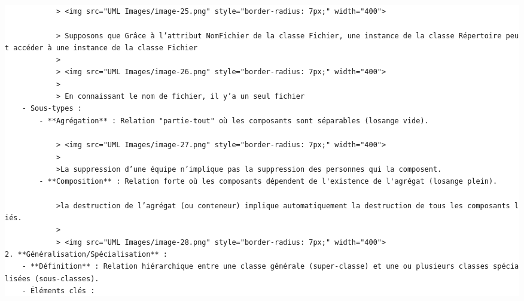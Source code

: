                 > <img src="UML Images/image-25.png" style="border-radius: 7px;" width="400">

                > Supposons que Grâce à l’attribut NomFichier de la classe Fichier, une instance de la classe Répertoire peut accéder à une instance de la classe Fichier
                >
                > <img src="UML Images/image-26.png" style="border-radius: 7px;" width="400">
                >
                > En connaissant le nom de fichier, il y’a un seul fichier
        - Sous-types :
            - **Agrégation** : Relation "partie-tout" où les composants sont séparables (losange vide).

                > <img src="UML Images/image-27.png" style="border-radius: 7px;" width="400">
                >
                >La suppression d’une équipe n’implique pas la suppression des personnes qui la composent.
            - **Composition** : Relation forte où les composants dépendent de l'existence de l'agrégat (losange plein).

                >la destruction de l’agrégat (ou conteneur) implique automatiquement la destruction de tous les composants liés.
                >
                > <img src="UML Images/image-28.png" style="border-radius: 7px;" width="400">
    2. **Généralisation/Spécialisation** :
        - **Définition** : Relation hiérarchique entre une classe générale (super-classe) et une ou plusieurs classes spécialisées (sous-classes).
        - Éléments clés :